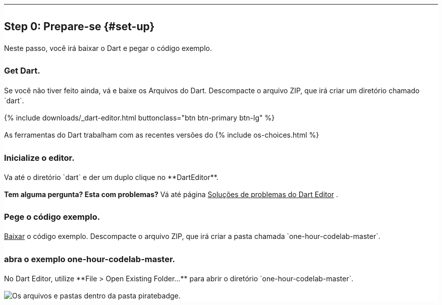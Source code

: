 
<hr>

## Step 0: Prepare-se {#set-up}

Neste passo, você irá baixar o Dart e pegar o código exemplo.


### <i class="fa fa-anchor"> </i> Get Dart.

<div class="trydart-step-details" markdown="1">
Se você não tiver feito ainda,
vá e baixe os Arquivos do Dart.
Descompacte o arquivo ZIP, que irá criar um diretório chamado `dart`.

{% include downloads/_dart-editor.html buttonclass="btn btn-primary btn-lg" %}

<p class="os-choices" markdown="1">
As ferramentas do Dart 
trabalham com as recentes versões do
  {% include os-choices.html %}
</p>
</div>

### <i class="fa fa-anchor"> </i> Inicialize o editor.

<div class="trydart-step-details" markdown="1">
Va até o diretório `dart` e der um duplo clique no **DartEditor**.

**Tem alguma pergunta? Esta com problemas?** Vá até página
[Soluções de problemas do Dart Editor](/tools/editor/troubleshoot.html) .

</div>

### <i class="fa fa-anchor"> </i> Pege o código exemplo.

<div class="trydart-step-details" markdown="1">
<a href="https://github.com/dart-lang/one-hour-codelab/archive/master.zip">Baixar</a>
o código exemplo.
Descompacte o arquivo ZIP, 
que irá criar a pasta chamada `one-hour-codelab-master`.
</div>

### <i class="fa fa-anchor"> </i> abra o exemplo one-hour-codelab-master.

<div class="trydart-step-details" markdown="1">
No Dart Editor, 
utilize **File > Open Existing Folder…**
para abrir o diretório `one-hour-codelab-master`.
</div>

<div class="row"> <div class="col-md-7" markdown="1">

![Os arquivos e pastas dentro da pasta piratebadge.](images/filesanddirs.png)
